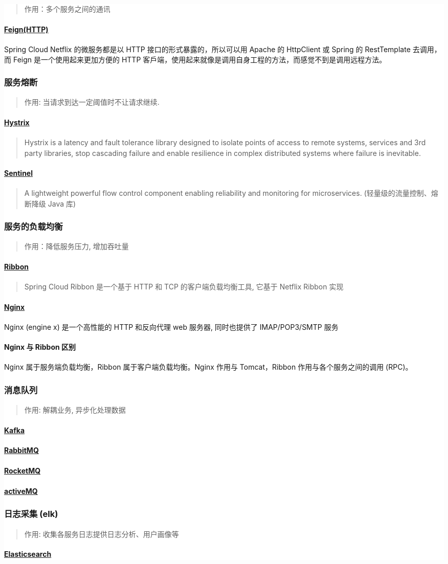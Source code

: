 > 作用：多个服务之间的通讯

#### [Feign(HTTP)](https://github.com/OpenFeign/feign)

Spring Cloud Netflix 的微服务都是以 HTTP 接口的形式暴露的，所以可以用 Apache 的 HttpClient 或 Spring 的 RestTemplate 去调用，而 Feign 是一个使用起来更加方便的 HTTP 客戶端，使用起来就像是调用自身工程的方法，而感觉不到是调用远程方法。

### 服务熔断

> 作用: 当请求到达一定阈值时不让请求继续.

#### [Hystrix](https://github.com/Netflix/Hystrix)

> Hystrix is a latency and fault tolerance library designed to isolate points of access to remote systems, services and 3rd party libraries, stop cascading failure and enable resilience in complex distributed systems where failure is inevitable.

#### [Sentinel](https://github.com/alibaba/Sentinel)

> A lightweight powerful flow control component enabling reliability and monitoring for microservices. (轻量级的流量控制、熔断降级 Java 库)

### 服务的负载均衡

> 作用：降低服务压力, 增加吞吐量

#### [Ribbon](https://github.com/Netflix/ribbon)

> Spring Cloud Ribbon 是一个基于 HTTP 和 TCP 的客户端负载均衡工具, 它基于 Netflix Ribbon 实现

#### [Nginx](https://github.com/nginx/nginx)

Nginx (engine x) 是一个高性能的 HTTP 和反向代理 web 服务器, 同时也提供了 IMAP/POP3/SMTP 服务

#### Nginx 与 Ribbon 区别

Nginx 属于服务端负载均衡，Ribbon 属于客户端负载均衡。Nginx 作用与 Tomcat，Ribbon 作用与各个服务之间的调用 (RPC)。

### 消息队列

> 作用: 解耦业务, 异步化处理数据

#### [Kafka](http://kafka.apache.org/)

#### [RabbitMQ](https://www.rabbitmq.com/)

#### [RocketMQ](http://rocketmq.apache.org/)

#### [activeMQ](http://activemq.apache.org/)

### 日志采集 (elk)

> 作用: 收集各服务日志提供日志分析、用户画像等

#### [Elasticsearch](https://github.com/elastic/elasticsearch)
